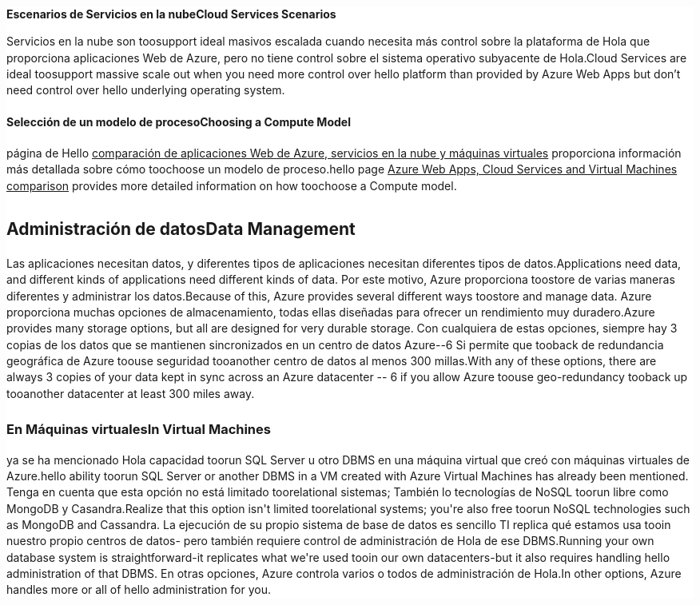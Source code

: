 <span data-ttu-id="7340f-214">**Escenarios de Servicios en la nube**</span><span class="sxs-lookup"><span data-stu-id="7340f-214">**Cloud Services Scenarios**</span></span>

<span data-ttu-id="7340f-215">Servicios en la nube son toosupport ideal masivos escalada cuando necesita más control sobre la plataforma de Hola que proporciona aplicaciones Web de Azure, pero no tiene control sobre el sistema operativo subyacente de Hola.</span><span class="sxs-lookup"><span data-stu-id="7340f-215">Cloud Services are ideal toosupport massive scale out when you need more control over hello platform than provided by Azure Web Apps but don’t need control over hello underlying operating system.</span></span>

#### <a name="choosing-a-compute-model"></a><span data-ttu-id="7340f-216">Selección de un modelo de proceso</span><span class="sxs-lookup"><span data-stu-id="7340f-216">Choosing a Compute Model</span></span>
<span data-ttu-id="7340f-217">página de Hello [comparación de aplicaciones Web de Azure, servicios en la nube y máquinas virtuales](app-service-web/choose-web-site-cloud-service-vm.md) proporciona información más detallada sobre cómo toochoose un modelo de proceso.</span><span class="sxs-lookup"><span data-stu-id="7340f-217">hello page [Azure Web Apps, Cloud Services and Virtual Machines comparison](app-service-web/choose-web-site-cloud-service-vm.md) provides more detailed information on how toochoose a Compute model.</span></span>

## <a name="data-management"></a><span data-ttu-id="7340f-218">Administración de datos</span><span class="sxs-lookup"><span data-stu-id="7340f-218">Data Management</span></span>
<span data-ttu-id="7340f-219">Las aplicaciones necesitan datos, y diferentes tipos de aplicaciones necesitan diferentes tipos de datos.</span><span class="sxs-lookup"><span data-stu-id="7340f-219">Applications need data, and different kinds of applications need different kinds of data.</span></span> <span data-ttu-id="7340f-220">Por este motivo, Azure proporciona toostore de varias maneras diferentes y administrar los datos.</span><span class="sxs-lookup"><span data-stu-id="7340f-220">Because of this, Azure provides several different ways toostore and manage data.</span></span> <span data-ttu-id="7340f-221">Azure proporciona muchas opciones de almacenamiento, todas ellas diseñadas para ofrecer un rendimiento muy duradero.</span><span class="sxs-lookup"><span data-stu-id="7340f-221">Azure provides many storage options, but all are designed for very durable storage.</span></span>  <span data-ttu-id="7340f-222">Con cualquiera de estas opciones, siempre hay 3 copias de los datos que se mantienen sincronizados en un centro de datos Azure--6 Si permite que tooback de redundancia geográfica de Azure toouse seguridad tooanother centro de datos al menos 300 millas.</span><span class="sxs-lookup"><span data-stu-id="7340f-222">With any of these options, there are always 3 copies of your data kept in sync across an Azure datacenter -- 6 if you allow Azure toouse geo-redundancy tooback up tooanother datacenter at least 300 miles away.</span></span>     

### <a name="in-virtual-machines"></a><span data-ttu-id="7340f-223">En Máquinas virtuales</span><span class="sxs-lookup"><span data-stu-id="7340f-223">In Virtual Machines</span></span>
<span data-ttu-id="7340f-224">ya se ha mencionado Hola capacidad toorun SQL Server u otro DBMS en una máquina virtual que creó con máquinas virtuales de Azure.</span><span class="sxs-lookup"><span data-stu-id="7340f-224">hello ability toorun SQL Server or another DBMS in a VM created with Azure Virtual Machines has already been mentioned.</span></span> <span data-ttu-id="7340f-225">Tenga en cuenta que esta opción no está limitado toorelational sistemas; También lo tecnologías de NoSQL toorun libre como MongoDB y Casandra.</span><span class="sxs-lookup"><span data-stu-id="7340f-225">Realize that this option isn't limited toorelational systems; you're also free toorun NoSQL technologies such as MongoDB and Cassandra.</span></span> <span data-ttu-id="7340f-226">La ejecución de su propio sistema de base de datos es sencillo TI replica qué estamos usa tooin nuestro propio centros de datos- pero también requiere control de administración de Hola de ese DBMS.</span><span class="sxs-lookup"><span data-stu-id="7340f-226">Running your own database system is straightforward-it replicates what we're used tooin our own datacenters-but it also requires handling hello administration of that DBMS.</span></span>  <span data-ttu-id="7340f-227">En otras opciones, Azure controla varios o todos de administración de Hola.</span><span class="sxs-lookup"><span data-stu-id="7340f-227">In other options, Azure handles more or all of hello administration for you.</span></span>
